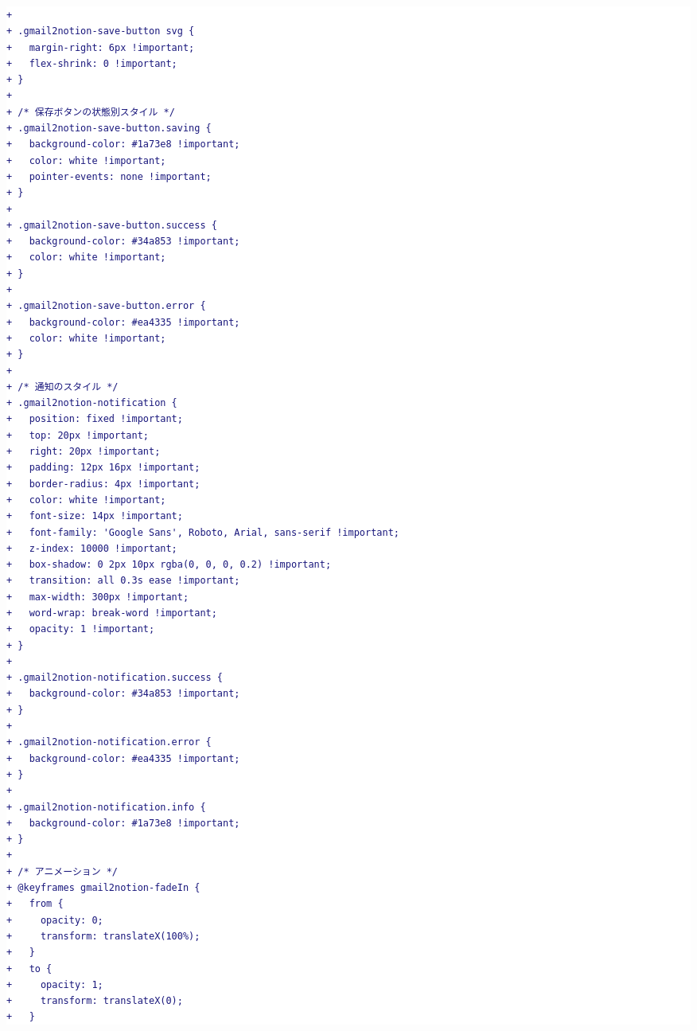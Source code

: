 ```diff
+ 
+ .gmail2notion-save-button svg {
+   margin-right: 6px !important;
+   flex-shrink: 0 !important;
+ }
+ 
+ /* 保存ボタンの状態別スタイル */
+ .gmail2notion-save-button.saving {
+   background-color: #1a73e8 !important;
+   color: white !important;
+   pointer-events: none !important;
+ }
+ 
+ .gmail2notion-save-button.success {
+   background-color: #34a853 !important;
+   color: white !important;
+ }
+ 
+ .gmail2notion-save-button.error {
+   background-color: #ea4335 !important;
+   color: white !important;
+ }
+ 
+ /* 通知のスタイル */
+ .gmail2notion-notification {
+   position: fixed !important;
+   top: 20px !important;
+   right: 20px !important;
+   padding: 12px 16px !important;
+   border-radius: 4px !important;
+   color: white !important;
+   font-size: 14px !important;
+   font-family: 'Google Sans', Roboto, Arial, sans-serif !important;
+   z-index: 10000 !important;
+   box-shadow: 0 2px 10px rgba(0, 0, 0, 0.2) !important;
+   transition: all 0.3s ease !important;
+   max-width: 300px !important;
+   word-wrap: break-word !important;
+   opacity: 1 !important;
+ }
+ 
+ .gmail2notion-notification.success {
+   background-color: #34a853 !important;
+ }
+ 
+ .gmail2notion-notification.error {
+   background-color: #ea4335 !important;
+ }
+ 
+ .gmail2notion-notification.info {
+   background-color: #1a73e8 !important;
+ }
+ 
+ /* アニメーション */
+ @keyframes gmail2notion-fadeIn {
+   from {
+     opacity: 0;
+     transform: translateX(100%);
+   }
+   to {
+     opacity: 1;
+     transform: translateX(0);
+   }
```